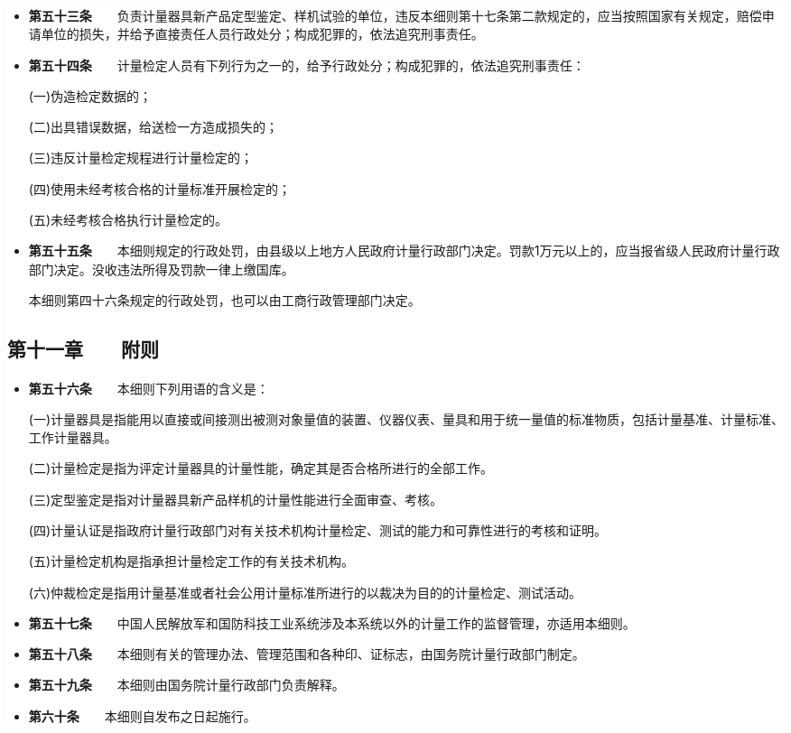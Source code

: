 - **第五十三条**　　负责计量器具新产品定型鉴定、样机试验的单位，违反本细则第十七条第二款规定的，应当按照国家有关规定，赔偿申请单位的损失，并给予直接责任人员行政处分；构成犯罪的，依法追究刑事责任。

- **第五十四条**　　计量检定人员有下列行为之一的，给予行政处分；构成犯罪的，依法追究刑事责任：

  (一)伪造检定数据的；

  (二)出具错误数据，给送检一方造成损失的；

  (三)违反计量检定规程进行计量检定的；

  (四)使用未经考核合格的计量标准开展检定的；

  (五)未经考核合格执行计量检定的。

- **第五十五条**　　本细则规定的行政处罚，由县级以上地方人民政府计量行政部门决定。罚款1万元以上的，应当报省级人民政府计量行政部门决定。没收违法所得及罚款一律上缴国库。

  本细则第四十六条规定的行政处罚，也可以由工商行政管理部门决定。

## 第十一章　　附则

- **第五十六条**　　本细则下列用语的含义是：

  (一)计量器具是指能用以直接或间接测出被测对象量值的装置、仪器仪表、量具和用于统一量值的标准物质，包括计量基准、计量标准、工作计量器具。

  (二)计量检定是指为评定计量器具的计量性能，确定其是否合格所进行的全部工作。

  (三)定型鉴定是指对计量器具新产品样机的计量性能进行全面审查、考核。

  (四)计量认证是指政府计量行政部门对有关技术机构计量检定、测试的能力和可靠性进行的考核和证明。

  (五)计量检定机构是指承担计量检定工作的有关技术机构。

  (六)仲裁检定是指用计量基准或者社会公用计量标准所进行的以裁决为目的的计量检定、测试活动。

- **第五十七条**　　中国人民解放军和国防科技工业系统涉及本系统以外的计量工作的监督管理，亦适用本细则。

- **第五十八条**　　本细则有关的管理办法、管理范围和各种印、证标志，由国务院计量行政部门制定。

- **第五十九条**　　本细则由国务院计量行政部门负责解释。

- **第六十条**　　本细则自发布之日起施行。
